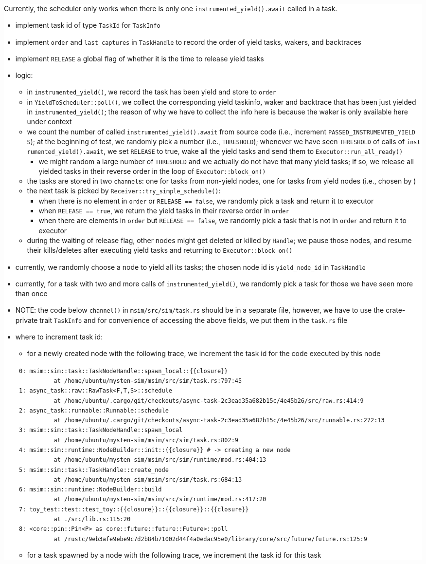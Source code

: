 Currently, the scheduler only works when there is only one `instrumented_yield().await` called in a task.

- implement task id of type `TaskId` for `TaskInfo`
- implement `order` and `last_captures` in `TaskHandle` to record the order of yield tasks, wakers, and backtraces
- implement `RELEASE` a global flag of whether it is the time to release yield tasks
- logic: 
  * in `instrumented_yield()`, we record the task has been yield and store to `order`
  * in `YieldToScheduler::poll()`, we collect the corresponding yield taskinfo, waker and backtrace that has been just yielded in `instrumented_yield()`; the reason of why we have to collect the info here is because the waker is only available here under context
  * we count the number of called `instrumented_yield().await` from source code (i.e., increment `PASSED_INSTRUMENTED_YIELDS`); at the beginning of test, we randomly pick a number (i.e., `THRESHOLD`); whenever we have seen `THRESHOLD` of calls of `instrumented_yield().await`, we set `RELEASE` to true, wake all the yield tasks and send them to `Executor::run_all_ready()`
    - we might random a large number of `THRESHOLD` and we actually do not have that many yield tasks; if so, we release all yielded tasks in their reverse order in the loop of `Executor::block_on()`
  * the tasks are stored in two `channel`s: one for tasks from non-yield nodes, one for tasks from yield nodes (i.e., chosen by )
  * the next task is picked by `Receiver::try_simple_schedule()`: 
    - when there is no element in `order` or `RELEASE == false`, we randomly pick a task and return it to executor
    - when `RELEASE == true`, we return the yield tasks in their reverse order in `order`
    - when there are elements in `order` but `RELEASE == false`, we randomly pick a task that is not in `order` and return it to executor
  * during the waiting of release flag, other nodes might get deleted or killed by `Handle`; we pause those nodes, and resume their kills/deletes after executing yield tasks and returning to `Executor::block_on()`
- currently, we randomly choose a node to yield all its tasks; the chosen node id is `yield_node_id` in `TaskHandle`
- currently, for a task with two and more calls of `instrumented_yield()`, we randomly pick a task for those we have seen more than once

- NOTE: the code below `channel()` in `msim/src/sim/task.rs` should be in a separate file, however, we have to use the crate-private trait `TaskInfo` and for convenience of accessing the above fields, we put them in the `task.rs` file

- where to increment task id:
  * for a newly created node with the following trace, we increment the task id for the code executed by this node
  ```shell
   0: msim::sim::task::TaskNodeHandle::spawn_local::{{closure}}
             at /home/ubuntu/mysten-sim/msim/src/sim/task.rs:797:45
   1: async_task::raw::RawTask<F,T,S>::schedule
             at /home/ubuntu/.cargo/git/checkouts/async-task-2c3ead35a682b15c/4e45b26/src/raw.rs:414:9
   2: async_task::runnable::Runnable::schedule
             at /home/ubuntu/.cargo/git/checkouts/async-task-2c3ead35a682b15c/4e45b26/src/runnable.rs:272:13
   3: msim::sim::task::TaskNodeHandle::spawn_local
             at /home/ubuntu/mysten-sim/msim/src/sim/task.rs:802:9
   4: msim::sim::runtime::NodeBuilder::init::{{closure}} # -> creating a new node
             at /home/ubuntu/mysten-sim/msim/src/sim/runtime/mod.rs:404:13
   5: msim::sim::task::TaskHandle::create_node
             at /home/ubuntu/mysten-sim/msim/src/sim/task.rs:684:13
   6: msim::sim::runtime::NodeBuilder::build
             at /home/ubuntu/mysten-sim/msim/src/sim/runtime/mod.rs:417:20
   7: toy_test::test::test_toy::{{closure}}::{{closure}}::{{closure}}
             at ./src/lib.rs:115:20
   8: <core::pin::Pin<P> as core::future::future::Future>::poll
             at /rustc/9eb3afe9ebe9c7d2b84b71002d44f4a0edac95e0/library/core/src/future/future.rs:125:9
  ```
  * for a task spawned by a node with the following trace, we increment the task id for this task